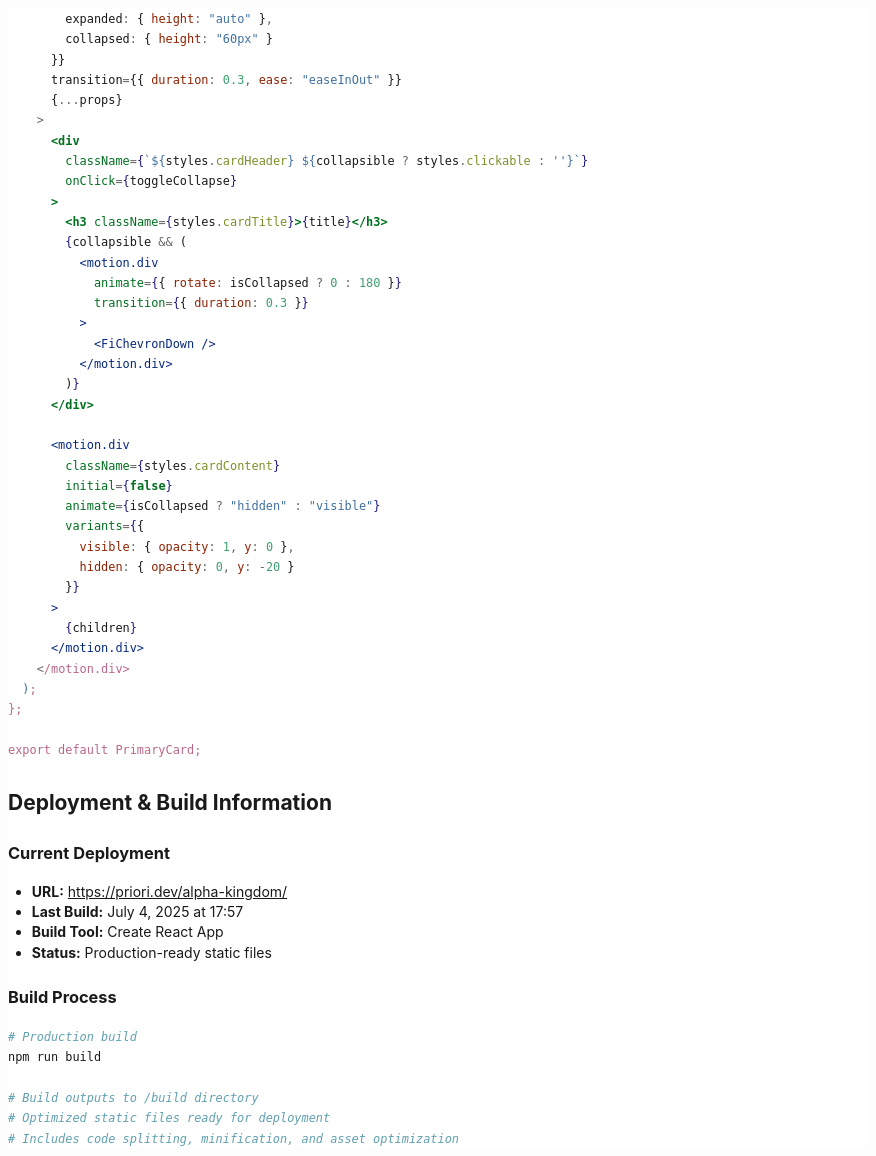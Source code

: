 ```jsx
        expanded: { height: "auto" },
        collapsed: { height: "60px" }
      }}
      transition={{ duration: 0.3, ease: "easeInOut" }}
      {...props}
    >
      <div 
        className={`${styles.cardHeader} ${collapsible ? styles.clickable : ''}`}
        onClick={toggleCollapse}
      >
        <h3 className={styles.cardTitle}>{title}</h3>
        {collapsible && (
          <motion.div
            animate={{ rotate: isCollapsed ? 0 : 180 }}
            transition={{ duration: 0.3 }}
          >
            <FiChevronDown />
          </motion.div>
        )}
      </div>
      
      <motion.div 
        className={styles.cardContent}
        initial={false}
        animate={isCollapsed ? "hidden" : "visible"}
        variants={{
          visible: { opacity: 1, y: 0 },
          hidden: { opacity: 0, y: -20 }
        }}
      >
        {children}
      </motion.div>
    </motion.div>
  );
};

export default PrimaryCard;
```

## Deployment & Build Information

### Current Deployment
- **URL:** https://priori.dev/alpha-kingdom/
- **Last Build:** July 4, 2025 at 17:57
- **Build Tool:** Create React App
- **Status:** Production-ready static files

### Build Process
```bash
# Production build
npm run build

# Build outputs to /build directory
# Optimized static files ready for deployment
# Includes code splitting, minification, and asset optimization
```
